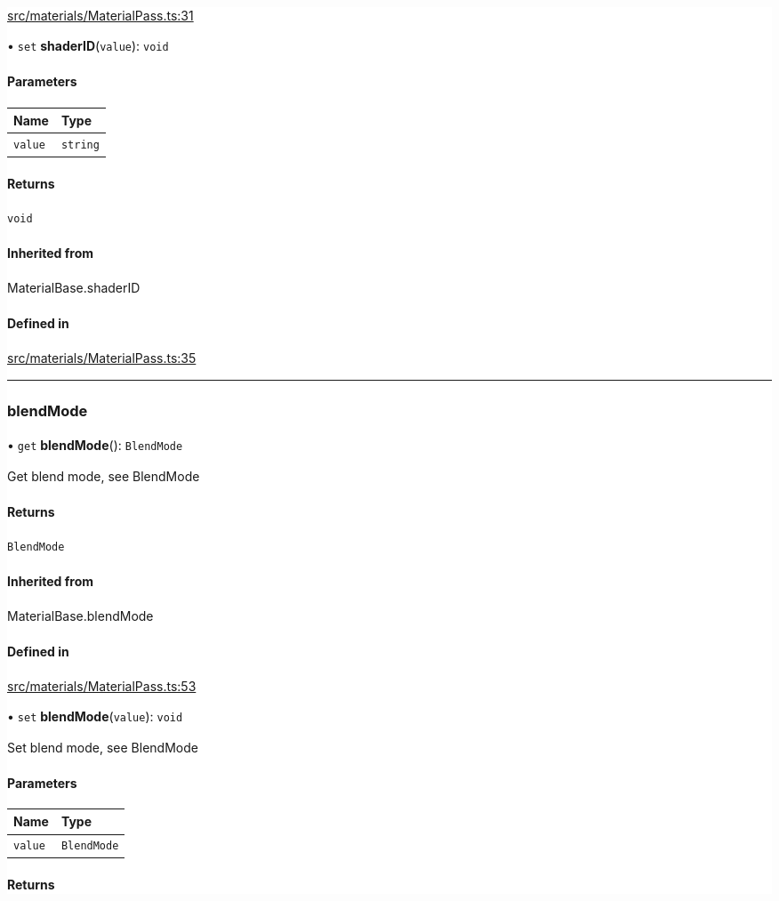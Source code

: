 [src/materials/MaterialPass.ts:31](https://github.com/Orillusion/orillusion/blob/main/src/materials/MaterialPass.ts#L31)

• `set` **shaderID**(`value`): `void`

#### Parameters

| Name | Type |
| :------ | :------ |
| `value` | `string` |

#### Returns

`void`

#### Inherited from

MaterialBase.shaderID

#### Defined in

[src/materials/MaterialPass.ts:35](https://github.com/Orillusion/orillusion/blob/main/src/materials/MaterialPass.ts#L35)

___

### blendMode

• `get` **blendMode**(): `BlendMode`

Get blend mode, see BlendMode

#### Returns

`BlendMode`

#### Inherited from

MaterialBase.blendMode

#### Defined in

[src/materials/MaterialPass.ts:53](https://github.com/Orillusion/orillusion/blob/main/src/materials/MaterialPass.ts#L53)

• `set` **blendMode**(`value`): `void`

Set blend mode, see BlendMode

#### Parameters

| Name | Type |
| :------ | :------ |
| `value` | `BlendMode` |

#### Returns
